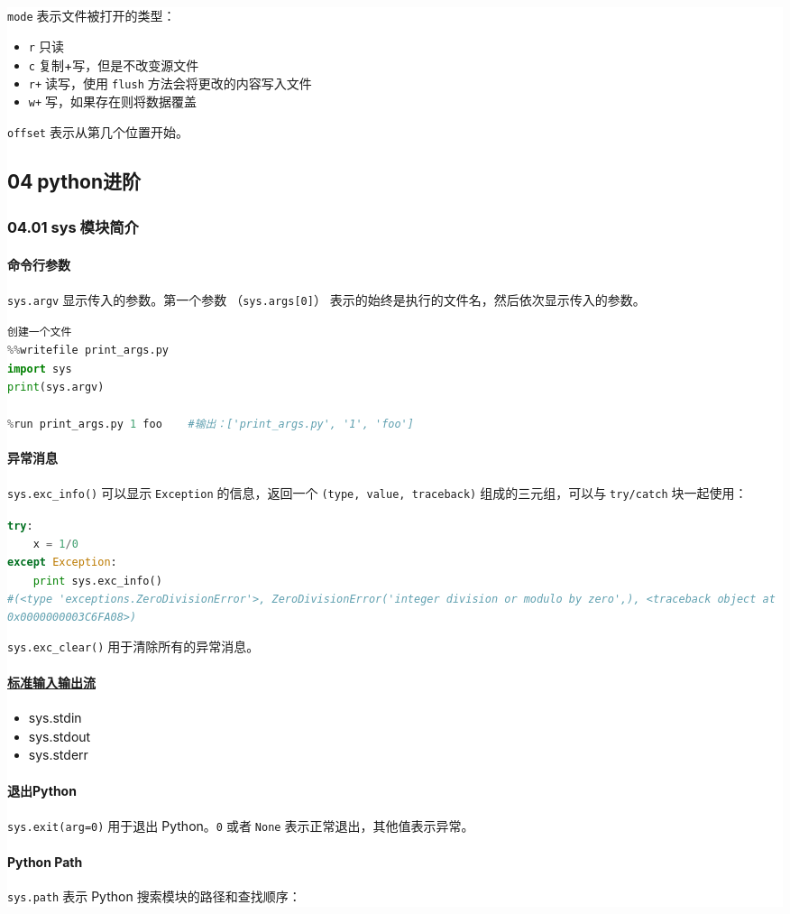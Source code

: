 `mode` 表示文件被打开的类型：

- `r` 只读
- `c` 复制+写，但是不改变源文件
- `r+` 读写，使用 `flush` 方法会将更改的内容写入文件
- `w+` 写，如果存在则将数据覆盖

`offset` 表示从第几个位置开始。



## 04 python进阶

### 04.01 sys 模块简介

#### 命令行参数

`sys.argv` 显示传入的参数。第一个参数 （`sys.args[0]`） 表示的始终是执行的文件名，然后依次显示传入的参数。

```python
创建一个文件
%%writefile print_args.py
import sys
print(sys.argv)		

%run print_args.py 1 foo	#输出：['print_args.py', '1', 'foo']
```



#### 异常消息

`sys.exc_info()` 可以显示 `Exception` 的信息，返回一个 `(type, value, traceback)` 组成的三元组，可以与 `try/catch` 块一起使用：

```python
try:
    x = 1/0
except Exception:
    print sys.exc_info()
#(<type 'exceptions.ZeroDivisionError'>, ZeroDivisionError('integer division or modulo by zero',), <traceback object at 0x0000000003C6FA08>)
```

`sys.exc_clear()` 用于清除所有的异常消息。

#### <u>标准输入输出流</u>

- sys.stdin
- sys.stdout
- sys.stderr

#### 退出Python

`sys.exit(arg=0)` 用于退出 Python。`0` 或者 `None` 表示正常退出，其他值表示异常。

#### Python Path

`sys.path` 表示 Python 搜索模块的路径和查找顺序：
